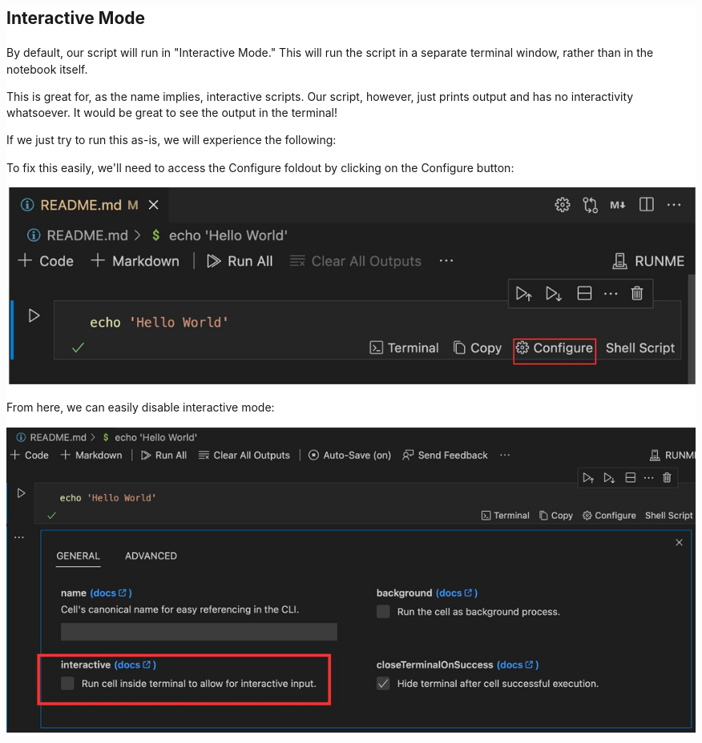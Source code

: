 ## Interactive Mode

By default, our script will run in "Interactive Mode." This will run the script in a separate terminal window, rather than in the notebook itself.

This is great for, as the name implies, interactive scripts. Our script, however, just prints output and has no interactivity whatsoever. It would be great to see the output in the terminal!

If we just try to run this as-is, we will experience the following:

<video autoPlay loop muted playsInline controls>
  <source src="/videos/hello-world-vscode-error.mp4" type="video/mp4" />
  <source src="/videos/hello-world-vscode-error.webm" type="video/webm" />
</video>

To fix this easily, we'll need to access the Configure foldout by clicking on the Configure button:

![configure vs code](../../static/img/configure-vs-codes.png)

From here, we can easily disable interactive mode:

![disable interactive vs cose](../../static/img/disable-interactives.png)
